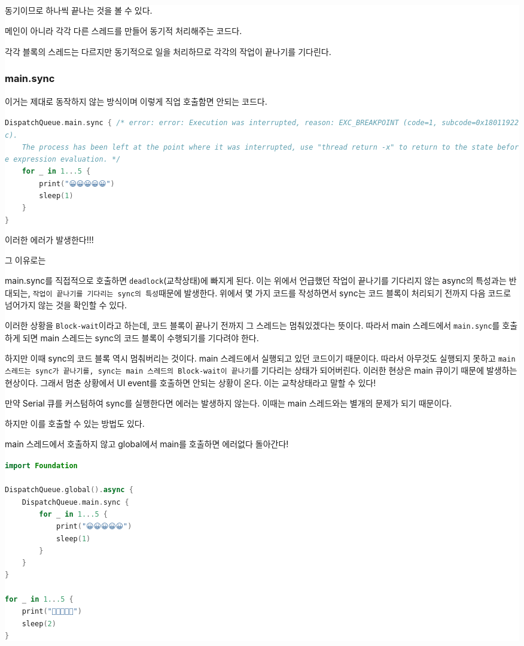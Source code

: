 동기이므로 하나씩 끝나는 것을 볼 수 있다.

메인이 아니라 각각 다른 스레드를 만들어 동기적 처리해주는 코드다.

각각 블록의 스레드는 다르지만 동기적으로 일을 처리하므로 각각의 작업이 끝나기를 기다린다.

### main.sync

이거는 제대로 동작하지 않는 방식이며 이렇게 직업 호출함면 안되는 코드다.

```swift
DispatchQueue.main.sync { /* error: error: Execution was interrupted, reason: EXC_BREAKPOINT (code=1, subcode=0x18011922c).
    The process has been left at the point where it was interrupted, use "thread return -x" to return to the state before expression evaluation. */
    for _ in 1...5 {
        print("😀😀😀😀😀")
        sleep(1)
    }
}
```

이러한 에러가 발생한다!!!

그 이유로는 

main.sync를 직접적으로 호출하면 `deadlock`(교착상태)에 빠지게 된다. 이는 위에서 언급했던 작업이 끝나기를 기다리지 않는 async의 특성과는 반대되는, `작업이 끝나기를 기다리는 sync의 특성`때문에 발생한다. 위에서 몇 가지 코드를 작성하면서 sync는 코드 블록이 처리되기 전까지 다음 코드로 넘어가지 않는 것을 확인할 수 있다.

이러한 상황을 `Block-wait`이라고 하는데, 코드 블록이 끝나기 전까지 그 스레드는 멈춰있겠다는 뜻이다. 따라서 main 스레드에서 `main.sync`를 호출하게 되면 main 스레드는 sync의 코드 블록이 수행되기를 기다려야 한다.

하지만 이때 sync의 코드 블록 역시 멈춰버리는 것이다. main 스레드에서 실행되고 있던 코드이기 때문이다. 따라서 아무것도 실행되지 못하고 `main 스레드는 sync가 끝나기를, sync는 main 스레드의 Block-wait이 끝나기`를 기다리는 상태가 되어버린다. 이러한 현상은 main 큐이기 때문에 발생하는 현상이다.  그래서 멈춘 상황에서 UI event를 호출하면 안되는 상황이 온다. 이는 교착상태라고 말할 수 있다!

만약 Serial 큐를 커스텀하여 sync를 실행한다면 에러는 발생하지 않는다. 이때는 main 스레드와는 별개의 문제가 되기 때문이다.

하지만 이를 호출할 수 있는 방법도 있다.

main 스레드에서 호출하지 않고 global에서 main를 호출하면 에러없다 돌아간다!

```swift
import Foundation

DispatchQueue.global().async {
    DispatchQueue.main.sync {
        for _ in 1...5 {
            print("😀😀😀😀😀")
            sleep(1)
        }
    }
}

for _ in 1...5 {
    print("🥶🥶🥶🥶🥶")
    sleep(2)
}
```
